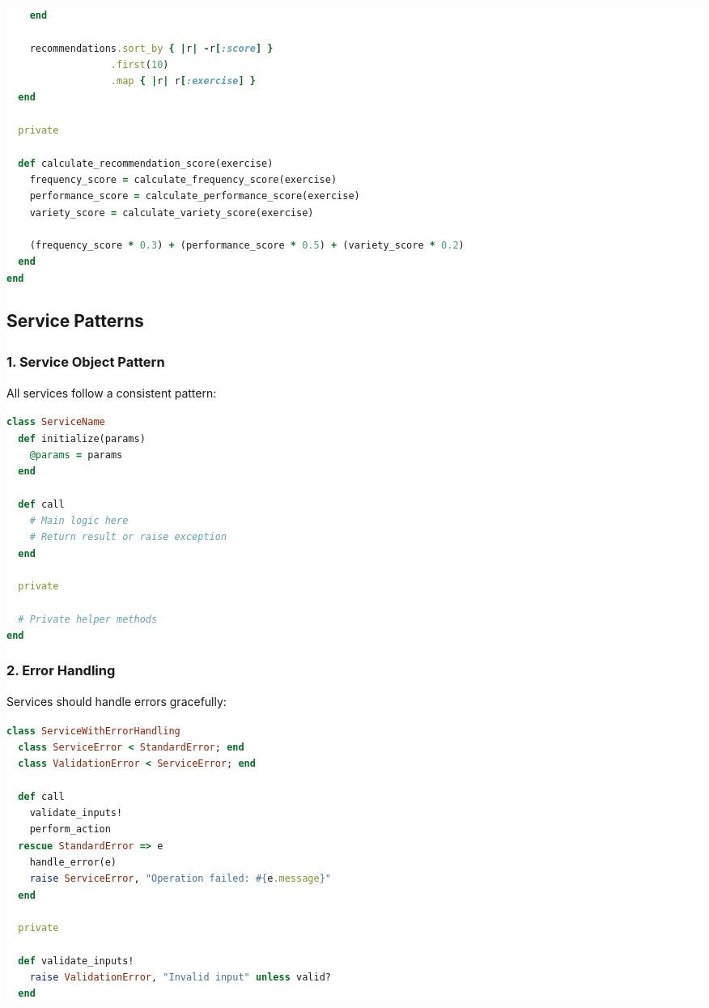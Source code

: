 ```ruby
    end
    
    recommendations.sort_by { |r| -r[:score] }
                  .first(10)
                  .map { |r| r[:exercise] }
  end
  
  private
  
  def calculate_recommendation_score(exercise)
    frequency_score = calculate_frequency_score(exercise)
    performance_score = calculate_performance_score(exercise)
    variety_score = calculate_variety_score(exercise)
    
    (frequency_score * 0.3) + (performance_score * 0.5) + (variety_score * 0.2)
  end
end
```

## Service Patterns

### 1. Service Object Pattern

All services follow a consistent pattern:

```ruby
class ServiceName
  def initialize(params)
    @params = params
  end
  
  def call
    # Main logic here
    # Return result or raise exception
  end
  
  private
  
  # Private helper methods
end
```

### 2. Error Handling

Services should handle errors gracefully:

```ruby
class ServiceWithErrorHandling
  class ServiceError < StandardError; end
  class ValidationError < ServiceError; end
  
  def call
    validate_inputs!
    perform_action
  rescue StandardError => e
    handle_error(e)
    raise ServiceError, "Operation failed: #{e.message}"
  end
  
  private
  
  def validate_inputs!
    raise ValidationError, "Invalid input" unless valid?
  end
```